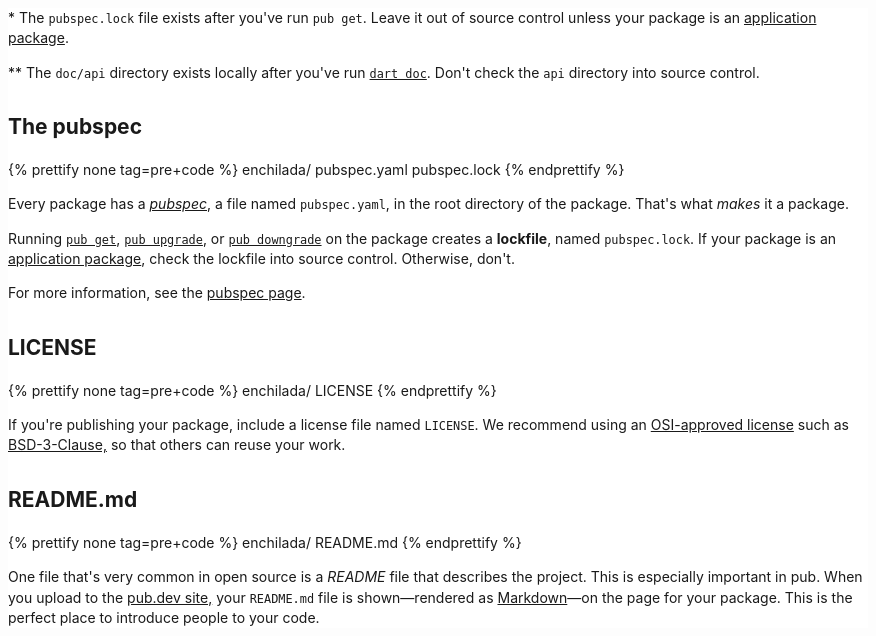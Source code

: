 \* The `pubspec.lock` file exists after you've run `pub get`.
    Leave it out of source control unless your package is an
    [application package](/tools/pub/glossary#application-package).

\** The `doc/api` directory exists locally after you've run
     [`dart doc`](/tools/dart-doc).
     Don't check the `api` directory into source control.


## The pubspec

{% prettify none tag=pre+code %}
enchilada/
  pubspec.yaml
  pubspec.lock
{% endprettify %}

Every package has a [_pubspec_](/tools/pub/pubspec), a file named
`pubspec.yaml`, in the root directory of the package. That's what *makes* it a
package.

Running [`pub get`](/tools/pub/cmd/pub-get),
[`pub upgrade`](/tools/pub/cmd/pub-upgrade), or
[`pub downgrade`](/tools/pub/cmd/pub-downgrade) on the package creates a
**lockfile**, named `pubspec.lock`. If your package is an [application
package](/tools/pub/glossary#application-package), check the lockfile into source
control. Otherwise, don't.

For more information, see the [pubspec page](/tools/pub/pubspec).

## LICENSE

{% prettify none tag=pre+code %}
enchilada/
  LICENSE
{% endprettify %}

If you're publishing your package, include a license file named `LICENSE`.
We recommend using an [OSI-approved license](https://opensource.org/licenses)
such as [BSD-3-Clause,](https://opensource.org/licenses/BSD-3-Clause)
so that others can reuse your work.

## README.md

{% prettify none tag=pre+code %}
enchilada/
  README.md
{% endprettify %}

One file that's very common in open source is a _README_ file that
describes the project. This is especially important in pub. When you upload
to the [pub.dev site,]({{site.pub}}) your `README.md` file
is shown—rendered as [Markdown][]—on the page for your package. 
This is the perfect place to introduce people to your code.


[run scripts]: /tools/pub/cmd/pub-global#running-a-script
[activate]: /tools/pub/cmd/pub-global#activating-a-package
 [reaching inside or outside `lib/`]: /guides/language/effective-dart/usage#dont-allow-an-import-path-to-reach-into-or-out-of-lib
 [_avoid_relative_lib_imports_]: /tools/linter-rules#avoid_relative_lib_imports
 [prefer relative imports]: /guides/language/effective-dart/usage#prefer-relative-import-paths
[Markdown]: {{site.pub-pkg}}/markdown